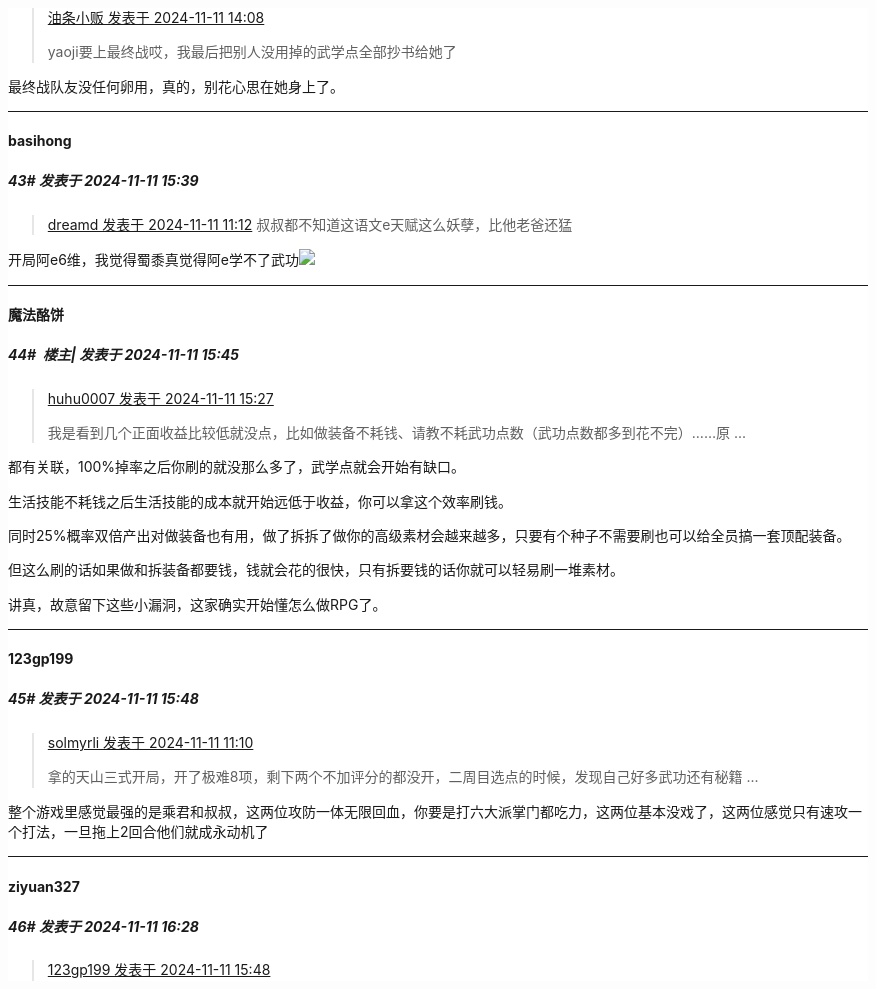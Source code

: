 <blockquote><a href="httphttps://bbs.saraba1st.com/2b/forum.php?mod=redirect&amp;goto=findpost&amp;pid=66671210&amp;ptid=2206474" target="_blank">油条小贩 发表于 2024-11-11 14:08</a>

yaoji要上最终战哎，我最后把别人没用掉的武学点全部抄书给她了</blockquote>
最终战队友没任何卵用，真的，别花心思在她身上了。

*****

####  basihong  
##### 43#       发表于 2024-11-11 15:39

<blockquote><a href="httphttps://bbs.saraba1st.com/2b/forum.php?mod=redirect&amp;goto=findpost&amp;pid=66669675&amp;ptid=2206474" target="_blank">dreamd 发表于 2024-11-11 11:12</a>
叔叔都不知道这语文e天赋这么妖孽，比他老爸还猛</blockquote>
开局阿e6维，我觉得蜀黍真觉得阿e学不了武功<img src="https://static.saraba1st.com/image/smiley/face2017/067.png" referrerpolicy="no-referrer">


*****

####  魔法酪饼  
##### 44#         楼主| 发表于 2024-11-11 15:45

<blockquote><a href="httphttps://bbs.saraba1st.com/2b/forum.php?mod=redirect&amp;goto=findpost&amp;pid=66671724&amp;ptid=2206474" target="_blank">huhu0007 发表于 2024-11-11 15:27</a>

我是看到几个正面收益比较低就没点，比如做装备不耗钱、请教不耗武功点数（武功点数都多到花不完）……原 ...</blockquote>
都有关联，100%掉率之后你刷的就没那么多了，武学点就会开始有缺口。

生活技能不耗钱之后生活技能的成本就开始远低于收益，你可以拿这个效率刷钱。

同时25%概率双倍产出对做装备也有用，做了拆拆了做你的高级素材会越来越多，只要有个种子不需要刷也可以给全员搞一套顶配装备。

但这么刷的话如果做和拆装备都要钱，钱就会花的很快，只有拆要钱的话你就可以轻易刷一堆素材。

讲真，故意留下这些小漏洞，这家确实开始懂怎么做RPG了。


*****

####  123gp199  
##### 45#       发表于 2024-11-11 15:48

<blockquote><a href="httphttps://bbs.saraba1st.com/2b/forum.php?mod=redirect&amp;goto=findpost&amp;pid=66669651&amp;ptid=2206474" target="_blank">solmyrli 发表于 2024-11-11 11:10</a>

拿的天山三式开局，开了极难8项，剩下两个不加评分的都没开，二周目选点的时候，发现自己好多武功还有秘籍 ...</blockquote>
整个游戏里感觉最强的是乘君和叔叔，这两位攻防一体无限回血，你要是打六大派掌门都吃力，这两位基本没戏了，这两位感觉只有速攻一个打法，一旦拖上2回合他们就成永动机了


*****

####  ziyuan327  
##### 46#       发表于 2024-11-11 16:28

<blockquote><a href="httphttps://bbs.saraba1st.com/2b/forum.php?mod=redirect&amp;goto=findpost&amp;pid=66671857&amp;ptid=2206474" target="_blank">123gp199 发表于 2024-11-11 15:48</a>
